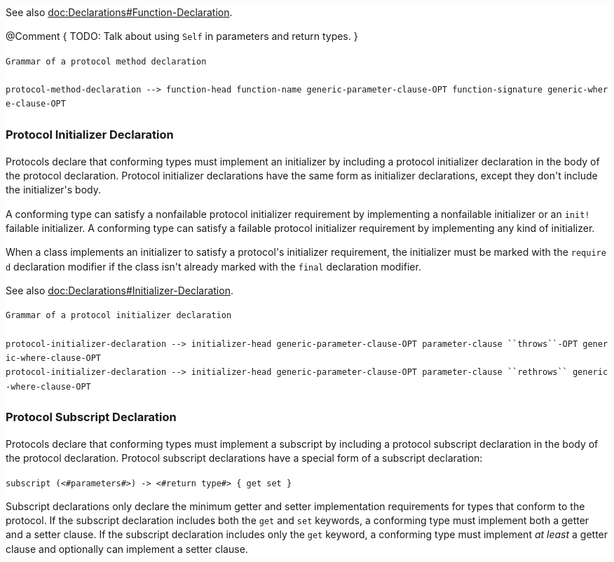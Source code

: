See also <doc:Declarations#Function-Declaration>.

@Comment {
  TODO: Talk about using ``Self`` in parameters and return types.
}

```
Grammar of a protocol method declaration

protocol-method-declaration --> function-head function-name generic-parameter-clause-OPT function-signature generic-where-clause-OPT
```


### Protocol Initializer Declaration

Protocols declare that conforming types must implement an initializer
by including a protocol initializer declaration in the body of the protocol declaration.
Protocol initializer declarations have the same form as
initializer declarations, except they don't include the initializer's body.

A conforming type can satisfy a nonfailable protocol initializer requirement
by implementing a nonfailable initializer or an `init!` failable initializer.
A conforming type can satisfy a failable protocol initializer requirement
by implementing any kind of initializer.

When a class implements an initializer to satisfy a protocol's initializer requirement,
the initializer must be marked with the `required` declaration modifier
if the class isn't already marked with the `final` declaration modifier.

See also <doc:Declarations#Initializer-Declaration>.

```
Grammar of a protocol initializer declaration

protocol-initializer-declaration --> initializer-head generic-parameter-clause-OPT parameter-clause ``throws``-OPT generic-where-clause-OPT
protocol-initializer-declaration --> initializer-head generic-parameter-clause-OPT parameter-clause ``rethrows`` generic-where-clause-OPT
```


### Protocol Subscript Declaration

Protocols declare that conforming types must implement a subscript
by including a protocol subscript declaration in the body of the protocol declaration.
Protocol subscript declarations have a special form of a subscript declaration:

```
subscript (<#parameters#>) -> <#return type#> { get set }
```


Subscript declarations only declare the minimum getter and setter implementation
requirements for types that conform to the protocol.
If the subscript declaration includes both the `get` and `set` keywords,
a conforming type must implement both a getter and a setter clause.
If the subscript declaration includes only the `get` keyword,
a conforming type must implement *at least* a getter clause
and optionally can implement a setter clause.
